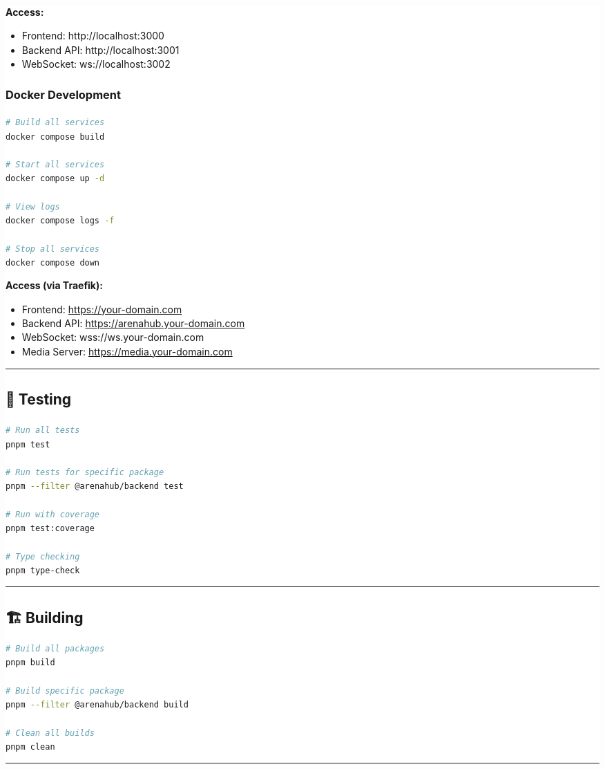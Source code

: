 **Access:**
- Frontend: http://localhost:3000
- Backend API: http://localhost:3001
- WebSocket: ws://localhost:3002

### Docker Development

```bash
# Build all services
docker compose build

# Start all services
docker compose up -d

# View logs
docker compose logs -f

# Stop all services
docker compose down
```

**Access (via Traefik):**
- Frontend: https://your-domain.com
- Backend API: https://arenahub.your-domain.com
- WebSocket: wss://ws.your-domain.com
- Media Server: https://media.your-domain.com

---

## 🧪 Testing

```bash
# Run all tests
pnpm test

# Run tests for specific package
pnpm --filter @arenahub/backend test

# Run with coverage
pnpm test:coverage

# Type checking
pnpm type-check
```

---

## 🏗️ Building

```bash
# Build all packages
pnpm build

# Build specific package
pnpm --filter @arenahub/backend build

# Clean all builds
pnpm clean
```

---